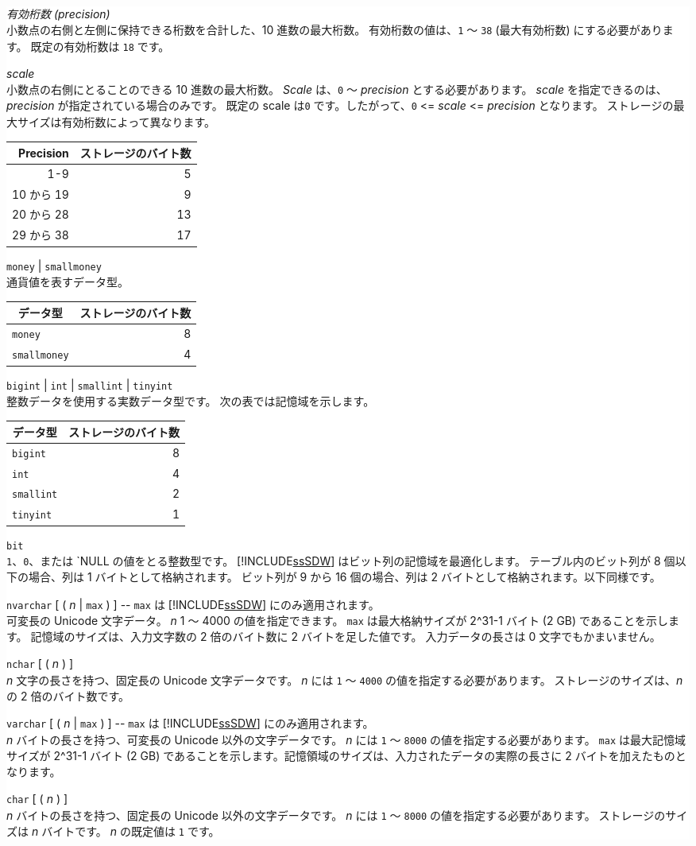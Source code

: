  *有効桁数 (precision)*  
 小数点の右側と左側に保持できる桁数を合計した、10 進数の最大桁数。 有効桁数の値は、`1` ～ `38` (最大有効桁数) にする必要があります。 既定の有効桁数は `18` です。  
  
 *scale*  
 小数点の右側にとることのできる 10 進数の最大桁数。 *Scale* は、`0` ～ *precision* とする必要があります。 *scale* を指定できるのは、*precision* が指定されている場合のみです。 既定の scale は`0` です。したがって、`0` <= *scale* <= *precision* となります。 ストレージの最大サイズは有効桁数によって異なります。  
  
| Precision | ストレージのバイト数  |  
| ---------: |-------------: |  
|  1-9       |             5 |  
| 10 から 19      |             9 |  
| 20 から 28      |            13 |  
| 29 から 38      |            17 |  
  
 `money` | `smallmoney`  
 通貨値を表すデータ型。  
  
| データ型 | ストレージのバイト数 |  
| --------- | ------------: |  
| `money`|8|  
| `smallmoney` |4|  
  
 `bigint` | `int` | `smallint` | `tinyint`  
 整数データを使用する実数データ型です。 次の表では記憶域を示します。  
  
| データ型 | ストレージのバイト数 |  
| --------- | ------------: |  
| `bigint`|8|  
| `int` |4|  
| `smallint` |2|  
| `tinyint` |1|  
  
 `bit`  
 `1`、`0`、または `NULL の値をとる整数型です。 [!INCLUDE[ssSDW](../../includes/sssdw-md.md)] はビット列の記憶域を最適化します。 テーブル内のビット列が 8 個以下の場合、列は 1 バイトとして格納されます。 ビット列が 9 から 16 個の場合、列は 2 バイトとして格納されます。以下同様です。  
  
 `nvarchar` [ ( *n* | `max` ) ]  -- `max` は [!INCLUDE[ssSDW](../../includes/sssdw-md.md)] にのみ適用されます。  
 可変長の Unicode 文字データ。 *n* 1 ～ 4000 の値を指定できます。 `max` は最大格納サイズが 2^31-1 バイト (2 GB) であることを示します。 記憶域のサイズは、入力文字数の 2 倍のバイト数に 2 バイトを足した値です。 入力データの長さは 0 文字でもかまいません。  
  
 `nchar` [ ( *n* ) ]  
 *n* 文字の長さを持つ、固定長の Unicode 文字データです。 *n* には `1` ～ `4000` の値を指定する必要があります。 ストレージのサイズは、*n* の 2 倍のバイト数です。  
  
 `varchar` [ ( *n*  | `max` ) ]  -- `max` は [!INCLUDE[ssSDW](../../includes/sssdw-md.md)] にのみ適用されます。   
 *n* バイトの長さを持つ、可変長の Unicode 以外の文字データです。 *n* には `1` ～ `8000` の値を指定する必要があります。 `max` は最大記憶域サイズが 2^31-1 バイト (2 GB) であることを示します。記憶領域のサイズは、入力されたデータの実際の長さに 2 バイトを加えたものとなります。  
  
 `char` [ ( *n* ) ]  
 *n* バイトの長さを持つ、固定長の Unicode 以外の文字データです。 *n* には `1` ～ `8000` の値を指定する必要があります。 ストレージのサイズは *n* バイトです。 *n* の既定値は `1` です。  
  